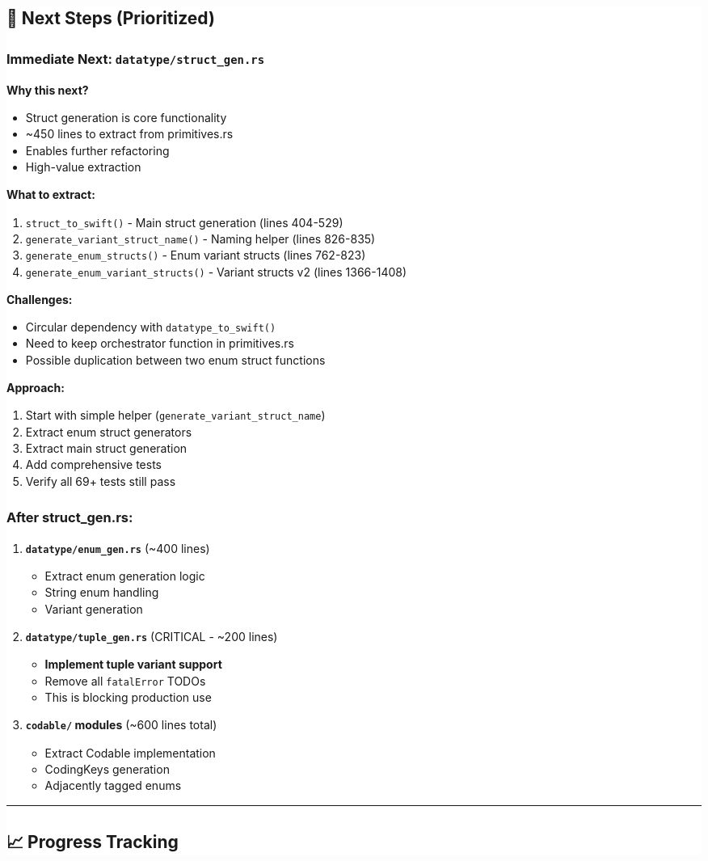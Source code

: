 
## 🚀 Next Steps (Prioritized)

### Immediate Next: `datatype/struct_gen.rs`

**Why this next?**

- Struct generation is core functionality
- ~450 lines to extract from primitives.rs
- Enables further refactoring
- High-value extraction

**What to extract:**

1. `struct_to_swift()` - Main struct generation (lines 404-529)
2. `generate_variant_struct_name()` - Naming helper (lines 826-835)
3. `generate_enum_structs()` - Enum variant structs (lines 762-823)
4. `generate_enum_variant_structs()` - Variant structs v2 (lines 1366-1408)

**Challenges:**

- Circular dependency with `datatype_to_swift()`
- Need to keep orchestrator function in primitives.rs
- Possible duplication between two enum struct functions

**Approach:**

1. Start with simple helper (`generate_variant_struct_name`)
2. Extract enum struct generators
3. Extract main struct generation
4. Add comprehensive tests
5. Verify all 69+ tests still pass

### After struct_gen.rs:

1. **`datatype/enum_gen.rs`** (~400 lines)

   - Extract enum generation logic
   - String enum handling
   - Variant generation

2. **`datatype/tuple_gen.rs`** (CRITICAL - ~200 lines)

   - **Implement tuple variant support**
   - Remove all `fatalError` TODOs
   - This is blocking production use

3. **`codable/` modules** (~600 lines total)
   - Extract Codable implementation
   - CodingKeys generation
   - Adjacently tagged enums

---

## 📈 Progress Tracking
